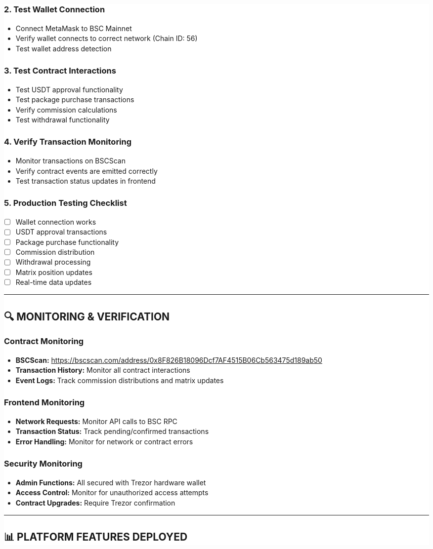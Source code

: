 ### **2. Test Wallet Connection**
- Connect MetaMask to BSC Mainnet
- Verify wallet connects to correct network (Chain ID: 56)
- Test wallet address detection

### **3. Test Contract Interactions**
- Test USDT approval functionality
- Test package purchase transactions
- Verify commission calculations
- Test withdrawal functionality

### **4. Verify Transaction Monitoring**
- Monitor transactions on BSCScan
- Verify contract events are emitted correctly
- Test transaction status updates in frontend

### **5. Production Testing Checklist**
- [ ] Wallet connection works
- [ ] USDT approval transactions
- [ ] Package purchase functionality
- [ ] Commission distribution
- [ ] Withdrawal processing
- [ ] Matrix position updates
- [ ] Real-time data updates

---

## 🔍 **MONITORING & VERIFICATION**

### **Contract Monitoring**
- **BSCScan:** https://bscscan.com/address/0x8F826B18096Dcf7AF4515B06Cb563475d189ab50
- **Transaction History:** Monitor all contract interactions
- **Event Logs:** Track commission distributions and matrix updates

### **Frontend Monitoring**
- **Network Requests:** Monitor API calls to BSC RPC
- **Transaction Status:** Track pending/confirmed transactions
- **Error Handling:** Monitor for network or contract errors

### **Security Monitoring**
- **Admin Functions:** All secured with Trezor hardware wallet
- **Access Control:** Monitor for unauthorized access attempts
- **Contract Upgrades:** Require Trezor confirmation

---

## 📊 **PLATFORM FEATURES DEPLOYED**
